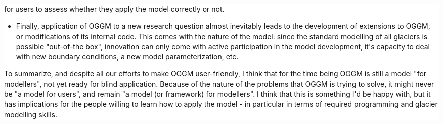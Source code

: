   for users to assess whether they apply the model correctly or not.
- Finally, application of OGGM to a new research question almost inevitably leads to the development of extensions to
  OGGM, or modifications of its internal code. This comes with the nature of the model: since the standard modelling of all 
  glaciers is possible "out-of-the box", innovation can only come with active participation in the model development, 
  it's capacity to deal with new boundary conditions, a new model parameterization, etc.

To summarize, and despite all our efforts to make OGGM user-friendly, I think that for the time being OGGM is 
still a model "for modellers", not yet ready for blind application. Because of the nature of the problems that 
OGGM is trying to solve, it might never be "a model for users", and remain "a model (or framework) for modellers".
I think that this is something I'd be happy with, but it has implications for the people willing to learn how to apply
the model - in particular in terms of required programming and glacier modelling skills.

